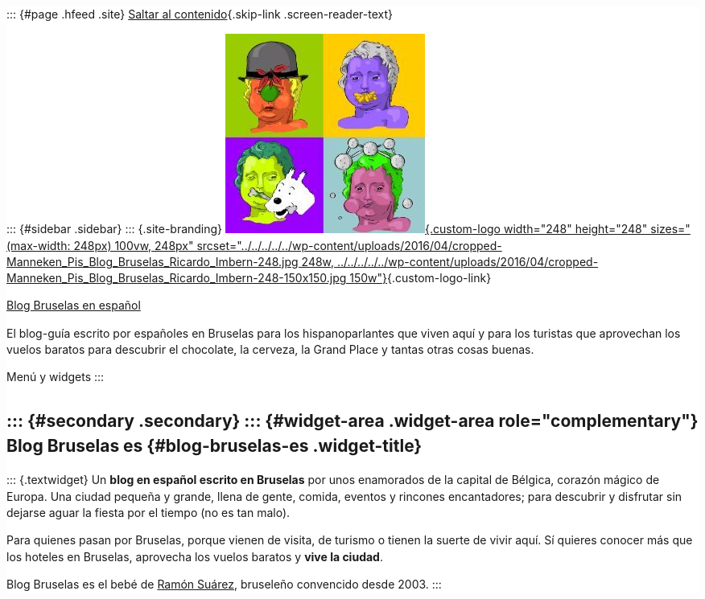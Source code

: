 ::: {#page .hfeed .site}
[Saltar al contenido](../../../../../index.html?p=26#content){.skip-link
.screen-reader-text}

::: {#sidebar .sidebar}
::: {.site-branding}
[![](../../../../../wp-content/uploads/2016/04/cropped-Manneken_Pis_Blog_Bruselas_Ricardo_Imbern-248.jpg){.custom-logo
width="248" height="248" sizes="(max-width: 248px) 100vw, 248px"
srcset="../../../../../wp-content/uploads/2016/04/cropped-Manneken_Pis_Blog_Bruselas_Ricardo_Imbern-248.jpg 248w, ../../../../../wp-content/uploads/2016/04/cropped-Manneken_Pis_Blog_Bruselas_Ricardo_Imbern-248-150x150.jpg 150w"}](../../../../../index.html){.custom-logo-link}

[Blog Bruselas en español](../../../../../index.html)

El blog-guía escrito por españoles en Bruselas para los hispanoparlantes
que viven aquí y para los turistas que aprovechan los vuelos baratos
para descubrir el chocolate, la cerveza, la Grand Place y tantas otras
cosas buenas.

Menú y widgets
:::

::: {#secondary .secondary}
::: {#widget-area .widget-area role="complementary"}
Blog Bruselas es {#blog-bruselas-es .widget-title}
----------------

::: {.textwidget}
Un **blog en español escrito en Bruselas** por unos enamorados de la
capital de Bélgica, corazón mágico de Europa. Una ciudad pequeña y
grande, llena de gente, comida, eventos y rincones encantadores; para
descubrir y disfrutar sin dejarse aguar la fiesta por el tiempo (no es
tan malo).

Para quienes pasan por Bruselas, porque vienen de visita, de turismo o
tienen la suerte de vivir aquí. Sí quieres conocer más que los hoteles
en Bruselas, aprovecha los vuelos baratos y **vive la ciudad**.

Blog Bruselas es el bebé de [Ramón Suárez](http://www.ramonsuarez.com),
bruseleño convencido desde 2003.
:::
